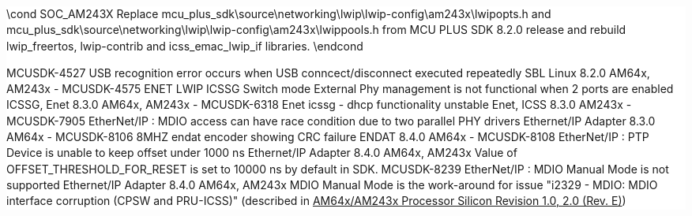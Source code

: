 \cond SOC_AM243X
    Replace mcu_plus_sdk\source\networking\lwip\lwip-config\am243x\lwipopts.h and mcu_plus_sdk\source\networking\lwip\lwip-config\am243x\lwippools.h from MCU PLUS SDK 8.2.0 release and rebuild lwip_freertos, lwip-contrib and icss_emac_lwip_if libraries.
\endcond
</tr>
<tr>
    <td> MCUSDK-4527
    <td> USB recognition error occurs when USB conncect/disconnect executed repeatedly
    <td> SBL Linux
    <td> 8.2.0
    <td> AM64x, AM243x
    <td> -
</tr>
<tr>
    <td> MCUSDK-4575
    <td> ENET LWIP ICSSG Switch mode External Phy management is not functional when 2 ports are enabled
    <td> ICSSG, Enet
    <td> 8.3.0
    <td> AM64x, AM243x
    <td> -
</tr>
<tr>
    <td> MCUSDK-6318
    <td> Enet icssg - dhcp functionality unstable
    <td> Enet, ICSS
    <td> 8.3.0
    <td> AM243x
    <td> -
</tr>
<tr>
    <td> MCUSDK-7905
    <td> EtherNet/IP : MDIO access can have race condition due to two parallel PHY drivers
    <td> Ethernet/IP Adapter
    <td> 8.3.0
    <td> AM64x
    <td> -
</tr>
<tr>
    <td> MCUSDK-8106
    <td> 8MHZ endat encoder showing CRC failure
    <td> ENDAT
    <td> 8.4.0
    <td> AM64x
    <td> -
</tr>
<tr>
    <td> MCUSDK-8108
    <td> EtherNet/IP : PTP Device is unable to keep offset under 1000 ns
    <td> Ethernet/IP Adapter
    <td> 8.4.0
    <td> AM64x, AM243x
    <td> Value of OFFSET_THRESHOLD_FOR_RESET is set to 10000 ns by default in SDK.
</tr>
<tr>
    <td> MCUSDK-8239
    <td> EtherNet/IP : MDIO Manual Mode is not supported
    <td> Ethernet/IP Adapter
    <td> 8.4.0
    <td> AM64x, AM243x
    <td> MDIO Manual Mode is the work-around for issue "i2329 - MDIO: MDIO interface corruption (CPSW and PRU-ICSS)" (described in <a href="https://www.ti.com/lit/er/sprz457e/sprz457e.pdf">AM64x/AM243x Processor Silicon Revision 1.0, 2.0 (Rev. E)</a>)
</tr>